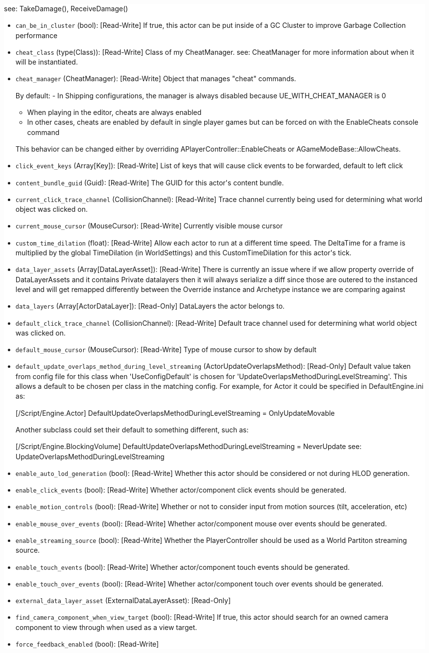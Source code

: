   see: TakeDamage(), ReceiveDamage()
- ``can_be_in_cluster`` (bool):  [Read-Write] If true, this actor can be put inside of a GC Cluster to improve Garbage Collection performance
- ``cheat_class`` (type(Class)):  [Read-Write] Class of my CheatManager.
  see: CheatManager for more information about when it will be instantiated.
- ``cheat_manager`` (CheatManager):  [Read-Write] Object that manages "cheat" commands.

  By default:
        - In Shipping configurations, the manager is always disabled because UE_WITH_CHEAT_MANAGER is 0
    - When playing in the editor, cheats are always enabled
    - In other cases, cheats are enabled by default in single player games but can be forced on with the EnableCheats console command

  This behavior can be changed either by overriding APlayerController::EnableCheats or AGameModeBase::AllowCheats.
- ``click_event_keys`` (Array[Key]):  [Read-Write] List of keys that will cause click events to be forwarded, default to left click
- ``content_bundle_guid`` (Guid):  [Read-Write] The GUID for this actor's content bundle.
- ``current_click_trace_channel`` (CollisionChannel):  [Read-Write] Trace channel currently being used for determining what world object was clicked on.
- ``current_mouse_cursor`` (MouseCursor):  [Read-Write] Currently visible mouse cursor
- ``custom_time_dilation`` (float):  [Read-Write] Allow each actor to run at a different time speed. The DeltaTime for a frame is multiplied by the global TimeDilation (in WorldSettings) and this CustomTimeDilation for this actor's tick.
- ``data_layer_assets`` (Array[DataLayerAsset]):  [Read-Write] There is currently an issue where if we allow property override of DataLayerAssets and it contains Private datalayers
  then it will always serialize a diff since those are outered to the instanced level and will get remapped differently between the Override instance and Archetype instance we are comparing against
- ``data_layers`` (Array[ActorDataLayer]):  [Read-Only] DataLayers the actor belongs to.
- ``default_click_trace_channel`` (CollisionChannel):  [Read-Write] Default trace channel used for determining what world object was clicked on.
- ``default_mouse_cursor`` (MouseCursor):  [Read-Write] Type of mouse cursor to show by default
- ``default_update_overlaps_method_during_level_streaming`` (ActorUpdateOverlapsMethod):  [Read-Only] Default value taken from config file for this class when 'UseConfigDefault' is chosen for
  'UpdateOverlapsMethodDuringLevelStreaming'. This allows a default to be chosen per class in the matching config.
  For example, for Actor it could be specified in DefaultEngine.ini as:

  [/Script/Engine.Actor]
  DefaultUpdateOverlapsMethodDuringLevelStreaming = OnlyUpdateMovable

  Another subclass could set their default to something different, such as:

  [/Script/Engine.BlockingVolume]
  DefaultUpdateOverlapsMethodDuringLevelStreaming = NeverUpdate
  see: UpdateOverlapsMethodDuringLevelStreaming
- ``enable_auto_lod_generation`` (bool):  [Read-Write] Whether this actor should be considered or not during HLOD generation.
- ``enable_click_events`` (bool):  [Read-Write] Whether actor/component click events should be generated.
- ``enable_motion_controls`` (bool):  [Read-Write] Whether or not to consider input from motion sources (tilt, acceleration, etc)
- ``enable_mouse_over_events`` (bool):  [Read-Write] Whether actor/component mouse over events should be generated.
- ``enable_streaming_source`` (bool):  [Read-Write] Whether the PlayerController should be used as a World Partiton streaming source.
- ``enable_touch_events`` (bool):  [Read-Write] Whether actor/component touch events should be generated.
- ``enable_touch_over_events`` (bool):  [Read-Write] Whether actor/component touch over events should be generated.
- ``external_data_layer_asset`` (ExternalDataLayerAsset):  [Read-Only]
- ``find_camera_component_when_view_target`` (bool):  [Read-Write] If true, this actor should search for an owned camera component to view through when used as a view target.
- ``force_feedback_enabled`` (bool):  [Read-Write]